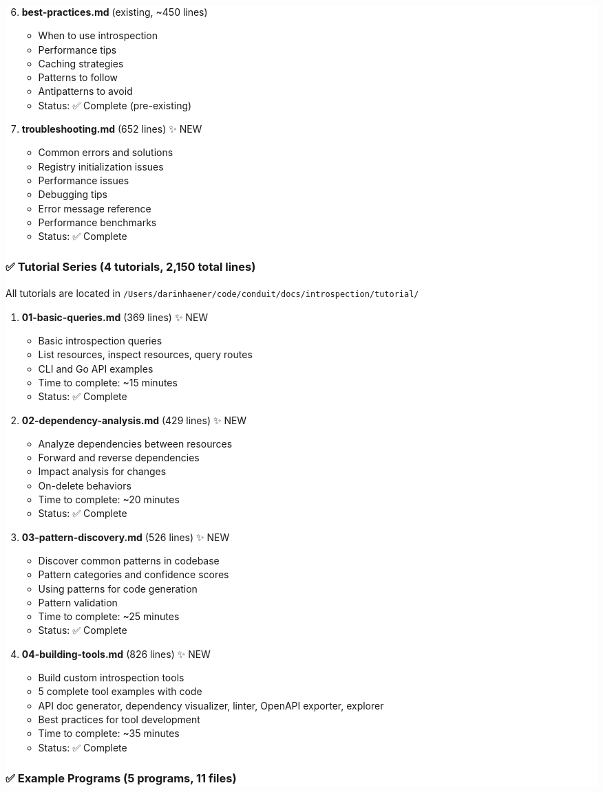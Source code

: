 6. **best-practices.md** (existing, ~450 lines)
   - When to use introspection
   - Performance tips
   - Caching strategies
   - Patterns to follow
   - Antipatterns to avoid
   - Status: ✅ Complete (pre-existing)

7. **troubleshooting.md** (652 lines) ✨ NEW
   - Common errors and solutions
   - Registry initialization issues
   - Performance issues
   - Debugging tips
   - Error message reference
   - Performance benchmarks
   - Status: ✅ Complete

### ✅ Tutorial Series (4 tutorials, 2,150 total lines)

All tutorials are located in `/Users/darinhaener/code/conduit/docs/introspection/tutorial/`

1. **01-basic-queries.md** (369 lines) ✨ NEW
   - Basic introspection queries
   - List resources, inspect resources, query routes
   - CLI and Go API examples
   - Time to complete: ~15 minutes
   - Status: ✅ Complete

2. **02-dependency-analysis.md** (429 lines) ✨ NEW
   - Analyze dependencies between resources
   - Forward and reverse dependencies
   - Impact analysis for changes
   - On-delete behaviors
   - Time to complete: ~20 minutes
   - Status: ✅ Complete

3. **03-pattern-discovery.md** (526 lines) ✨ NEW
   - Discover common patterns in codebase
   - Pattern categories and confidence scores
   - Using patterns for code generation
   - Pattern validation
   - Time to complete: ~25 minutes
   - Status: ✅ Complete

4. **04-building-tools.md** (826 lines) ✨ NEW
   - Build custom introspection tools
   - 5 complete tool examples with code
   - API doc generator, dependency visualizer, linter, OpenAPI exporter, explorer
   - Best practices for tool development
   - Time to complete: ~35 minutes
   - Status: ✅ Complete

### ✅ Example Programs (5 programs, 11 files)
